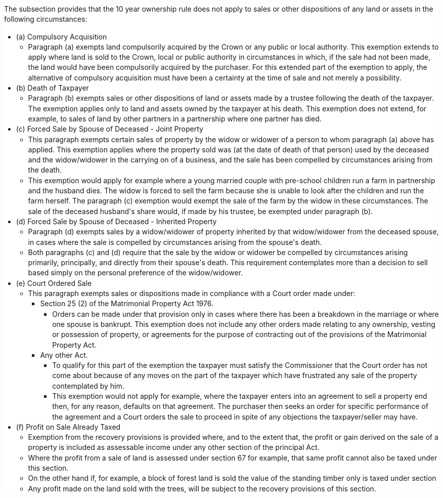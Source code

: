 The subsection provides that the 10 year ownership rule does not apply to sales or other dispositions of any land or assets in the following circumstances:

*   (a) Compulsory Acquisition
    *   Paragraph (a) exempts land compulsorily acquired by the Crown or any public or local authority. This exemption extends to apply where land is sold to the Crown, local or public authority in circumstances in which, if the sale had not been made, the land would have been compulsorily acquired by the purchaser. For this extended part of the exemption to apply, the alternative of compulsory acquisition must have been a certainty at the time of sale and not merely a possibility.
*   (b) Death of Taxpayer
    *   Paragraph (b) exempts sales or other dispositions of land or assets made by a trustee following the death of the taxpayer. The exemption applies only to land and assets owned by the taxpayer at his death. This exemption does not extend, for example, to sales of land by other partners in a partnership where one partner has died.
*   (c) Forced Sale by Spouse of Deceased - Joint Property
    *   This paragraph exempts certain sales of property by the widow or widower of a person to whom paragraph (a) above has applied. This exemption applies where the property sold was (at the date of death of that person) used by the deceased and the widow/widower in the carrying on of a business, and the sale has been compelled by circumstances arising from the death.
    *   This exemption would apply for example where a young married couple with pre-school children run a farm in partnership and the husband dies. The widow is forced to sell the farm because she is unable to look after the children and run the farm herself. The paragraph (c) exemption would exempt the sale of the farm by the widow in these circumstances. The sale of the deceased husband's share would, if made by his trustee, be exempted under paragraph (b).
*   (d) Forced Sale by Spouse of Deceased - Inherited Property
    *   Paragraph (d) exempts sales by a widow/widower of property inherited by that widow/widower from the deceased spouse, in cases where the sale is compelled by circumstances arising from the spouse's death.
    *   Both paragraphs (c) and (d) require that the sale by the widow or widower be compelled by circumstances arising primarily, principally, and directly from their spouse's death. This requirement contemplates more than a decision to sell based simply on the personal preference of the widow/widower.
*   (e) Court Ordered Sale
    *   This paragraph exempts sales or dispositions made in compliance with a Court order made under:
        *   Section 25 (2) of the Matrimonial Property Act 1976.
            *   Orders can be made under that provision only in cases where there has been a breakdown in the marriage or where one spouse is bankrupt. This exemption does not include any other orders made relating to any ownership, vesting or possession of property, or agreements for the purpose of contracting out of the provisions of the Matrimonial Property Act.
        *   Any other Act.
            *   To qualify for this part of the exemption the taxpayer must satisfy the Commissioner that the Court order has not come about because of any moves on the part of the taxpayer which have frustrated any sale of the property contemplated by him.
            *   This exemption would not apply for example, where the taxpayer enters into an agreement to sell a property end then, for any reason, defaults on that agreement. The purchaser then seeks an order for specific performance of the agreement and a Court orders the sale to proceed in spite of any objections the taxpayer/seller may have.
*   (f) Profit on Sale Already Taxed
    *   Exemption from the recovery provisions is provided where, and to the extent that, the profit or gain derived on the sale of a property is included as assessable income under any other section of the principal Act.
    *   Where the profit from a sale of land is assessed under section 67 for example, that same profit cannot also be taxed under this section.
    *   On the other hand if, for example, a block of forest land is sold the value of the standing timber only is taxed under section
    *   Any profit made on the land sold with the trees, will be subject to the recovery provisions of this section.

